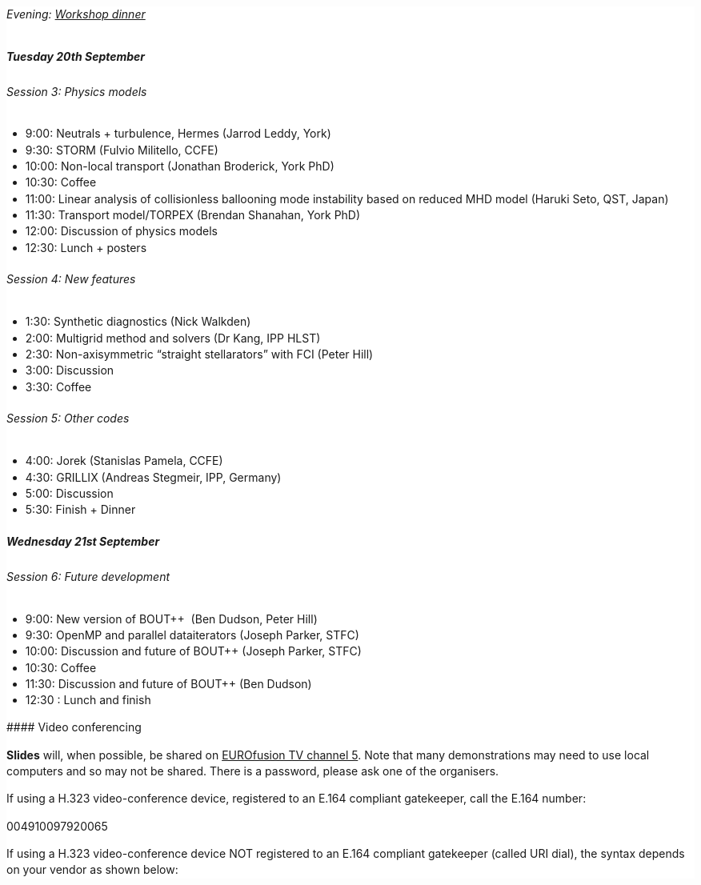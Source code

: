 ###### Evening: [Workshop dinner](#dinner)

##### Tuesday 20th September

###### Session 3: Physics models

* 9:00: Neutrals + turbulence, Hermes (Jarrod Leddy, York)
* 9:30: STORM (Fulvio Militello, CCFE)
* 10:00: Non-local transport (Jonathan Broderick, York PhD) 
* 10:30: Coffee
* 11:00: Linear analysis of collisionless ballooning mode instability based on reduced MHD model (Haruki Seto, QST, Japan)
* 11:30: Transport model/TORPEX (Brendan Shanahan, York PhD)
* 12:00: Discussion of physics models 
* 12:30: Lunch + posters

###### Session 4: New features

* 1:30: Synthetic diagnostics (Nick Walkden)
* 2:00: Multigrid method and solvers (Dr Kang, IPP HLST)
* 2:30: Non-axisymmetric “straight stellarators” with FCI (Peter Hill)
* 3:00: Discussion
* 3:30: Coffee

###### Session 5: Other codes

* 4:00: Jorek (Stanislas Pamela, CCFE)
* 4:30: GRILLIX (Andreas Stegmeir, IPP, Germany)
* 5:00: Discussion
* 5:30: Finish + Dinner

##### Wednesday 21st September

###### Session 6: Future development

* 9:00: New version of BOUT++  (Ben Dudson, Peter Hill)
* 9:30: OpenMP and parallel dataiterators (Joseph Parker, STFC)
* 10:00: Discussion and future of BOUT++ (Joseph Parker, STFC)
* 10:30: Coffee
* 11:30: Discussion and future of BOUT++ (Ben Dudson)
* 12:30 : Lunch and finish

<a name="vc"/>
#### Video conferencing

**Slides** will, when possible, be shared on [EUROfusion TV channel 5](https://tv.euro-fusion.org/channel5/home). Note that many demonstrations may need to use local computers
and so may not be shared. There is a password, please ask one of the organisers.

If using a H.323 video-conference device, registered to an E.164 compliant gatekeeper,
call the E.164 number:

   004910097920065

If using a H.323 video-conference device NOT registered to an E.164 compliant gatekeeper
(called URI dial), the syntax depends on your vendor as shown below:
